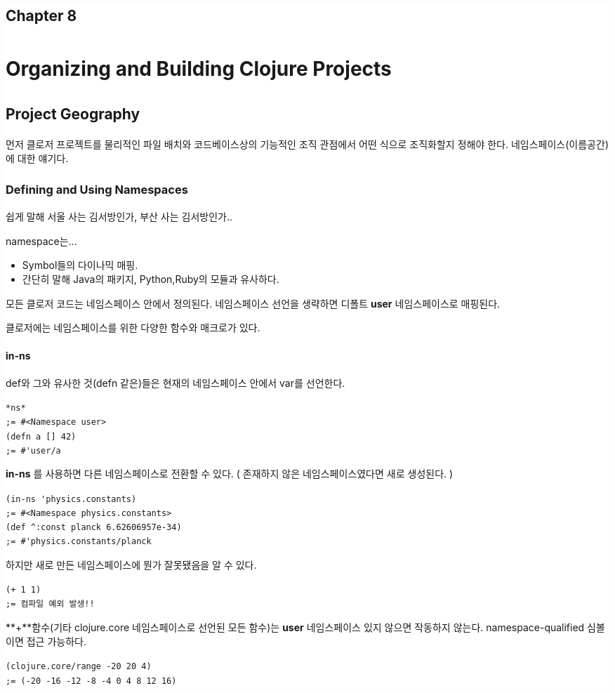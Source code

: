 
Chapter 8
---
# Organizing and Building Clojure Projects




## Project Geography



먼저 클로저 프로젝트를 물리적인 파일 배치와 코드베이스상의 기능적인 조직 관점에서 어떤 식으로 조직화할지 정해야 한다. 네임스페이스(이름공간)에 대한 얘기다.


### Defining and Using Namespaces
쉽게 말해 서울 사는 김서방인가, 부산 사는 김서방인가..

namespace는...

* Symbol들의 다이나믹 매핑.
* 간단히 말해 Java의 패키지, Python,Ruby의 모듈과 유사하다.

모든 클로저 코드는 네임스페이스 안에서 정의된다. 네임스페이스 선언을 생략하면 디폴트 **user** 네임스페이스로 매핑된다.

클로저에는 네임스페이스를 위한 다양한 함수와 매크로가 있다.


#### in-ns

def와 그와 유사한 것(defn 같은)들은 현재의 네임스페이스 안에서 var를 선언한다.

```
*ns*
;= #<Namespace user>
(defn a [] 42)
;= #'user/a
```

**in-ns** 를 사용하면 다른 네임스페이스로 전환할 수 있다. ( 존재하지 않은 네임스페이스였다면 새로 생성된다. )

```
(in-ns 'physics.constants)
;= #<Namespace physics.constants>
(def ^:const planck 6.62606957e-34)
;= #'physics.constants/planck
```

하지만 새로 만든 네임스페이스에 뭔가 잘못됐음을 알 수 있다.

```
(+ 1 1)
;= 컴파일 예외 발생!!
```

**+**함수(기타 clojure.core 네임스페이스로 선언된 모든 함수)는 **user** 네임스페이스 있지 않으면 작동하지 않는다. namespace-qualified 심볼이면 접근 가능하다.

```
(clojure.core/range -20 20 4)
;= (-20 -16 -12 -8 -4 0 4 8 12 16)
```

